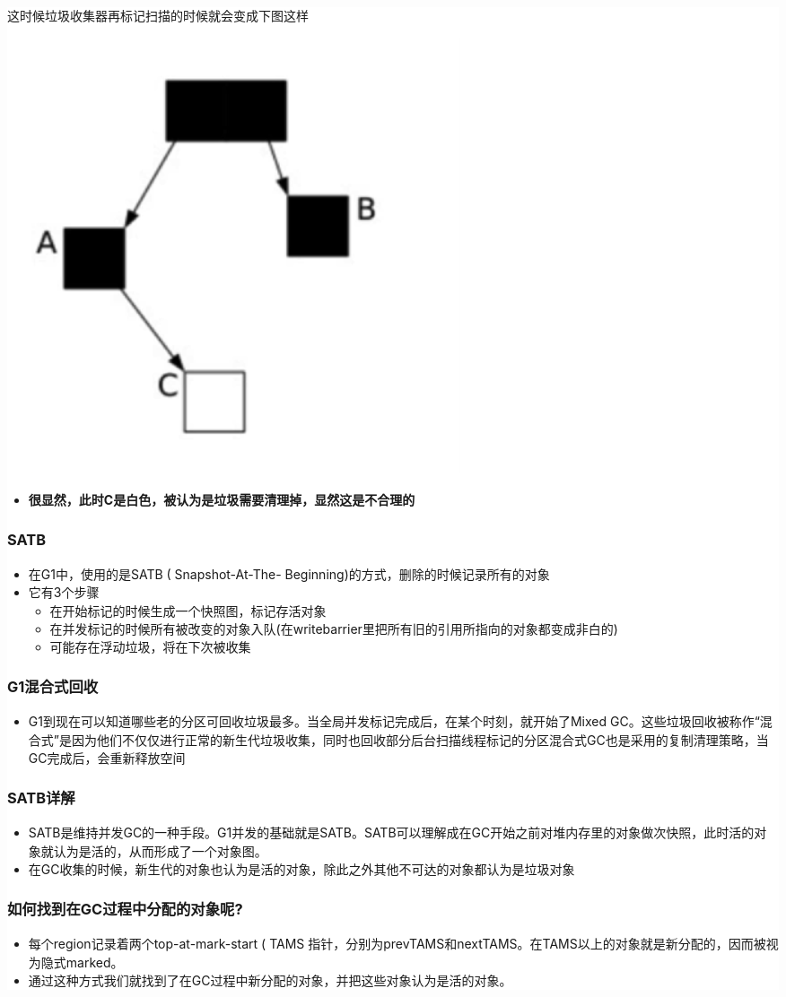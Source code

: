 这时候垃圾收集器再标记扫描的时候就会变成下图这样

![](images/sans1.png)

- **很显然，此时C是白色，被认为是垃圾需要清理掉，显然这是不合理的**

### SATB

- 在G1中，使用的是SATB ( Snapshot-At-The- Beginning)的方式，删除的时候记录所有的对象
- 它有3个步骤
  - 在开始标记的时候生成一个快照图，标记存活对象
  - 在并发标记的时候所有被改变的对象入队(在writebarrier里把所有旧的引用所指向的对象都变成非白的)
  - 可能存在浮动垃圾，将在下次被收集

### G1混合式回收

- G1到现在可以知道哪些老的分区可回收垃圾最多。当全局并发标记完成后，在某个时刻，就开始了Mixed GC。这些垃圾回收被称作“混合式”是因为他们不仅仅进行正常的新生代垃圾收集，同时也回收部分后台扫描线程标记的分区混合式GC也是采用的复制清理策略，当GC完成后，会重新释放空间

### SATB详解

- SATB是维持并发GC的一种手段。G1并发的基础就是SATB。SATB可以理解成在GC开始之前对堆内存里的对象做次快照，此时活的对象就认为是活的，从而形成了一个对象图。
- 在GC收集的时候，新生代的对象也认为是活的对象，除此之外其他不可达的对象都认为是垃圾对象

### 如何找到在GC过程中分配的对象呢?

- 每个region记录着两个top-at-mark-start ( TAMS 指针，分别为prevTAMS和nextTAMS。在TAMS以上的对象就是新分配的，因而被视为隐式marked。
- 通过这种方式我们就找到了在GC过程中新分配的对象，并把这些对象认为是活的对象。
